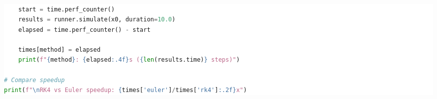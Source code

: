 ```python
    start = time.perf_counter()
    results = runner.simulate(x0, duration=10.0)
    elapsed = time.perf_counter() - start

    times[method] = elapsed
    print(f"{method}: {elapsed:.4f}s ({len(results.time)} steps)")

# Compare speedup
print(f"\nRK4 vs Euler speedup: {times['euler']/times['rk4']:.2f}x")
```
